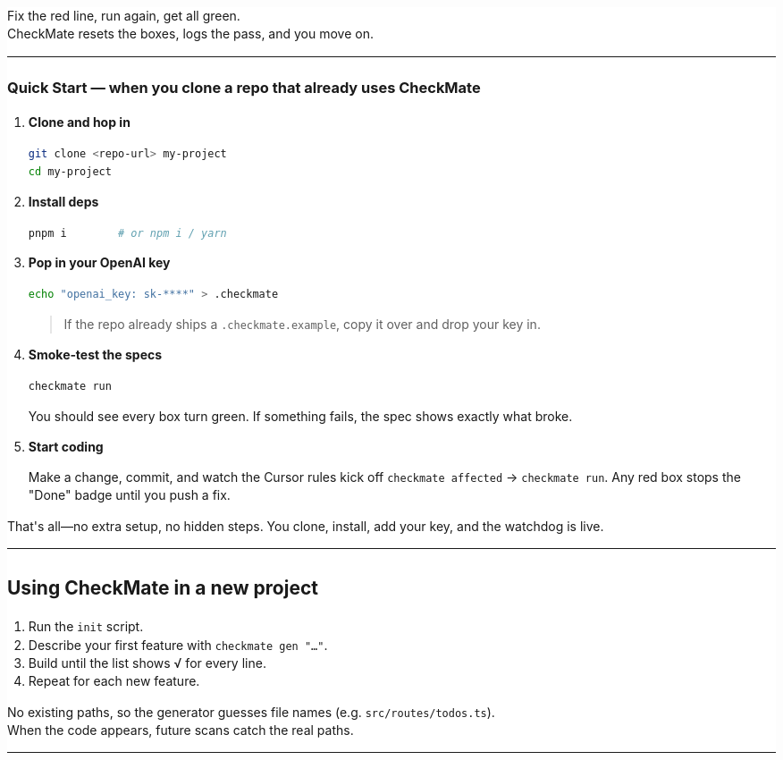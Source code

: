 Fix the red line, run again, get all green.  
CheckMate resets the boxes, logs the pass, and you move on.

---

### Quick Start — when you **clone a repo that already uses CheckMate**

1. **Clone and hop in**

   ```bash
   git clone <repo-url> my‑project
   cd my‑project
   ```

2. **Install deps**

   ```bash
   pnpm i        # or npm i / yarn
   ```

3. **Pop in your OpenAI key**

   ```bash
   echo "openai_key: sk-****" > .checkmate
   ```

   > If the repo already ships a `.checkmate.example`, copy it over and drop your key in.

4. **Smoke‑test the specs**

   ```bash
   checkmate run
   ```

   You should see every box turn green. If something fails, the spec shows exactly what broke.

5. **Start coding**

   Make a change, commit, and watch the Cursor rules kick off `checkmate affected` → `checkmate run`.
   Any red box stops the "Done" badge until you push a fix.

That's all—no extra setup, no hidden steps. You clone, install, add your key, and the watchdog is live.


---

## Using CheckMate in a **new** project

1. Run the `init` script.  
2. Describe your first feature with `checkmate gen "…"`.  
3. Build until the list shows √ for every line.  
4. Repeat for each new feature.

No existing paths, so the generator guesses file names (e.g. `src/routes/todos.ts`).  
When the code appears, future scans catch the real paths.

---
